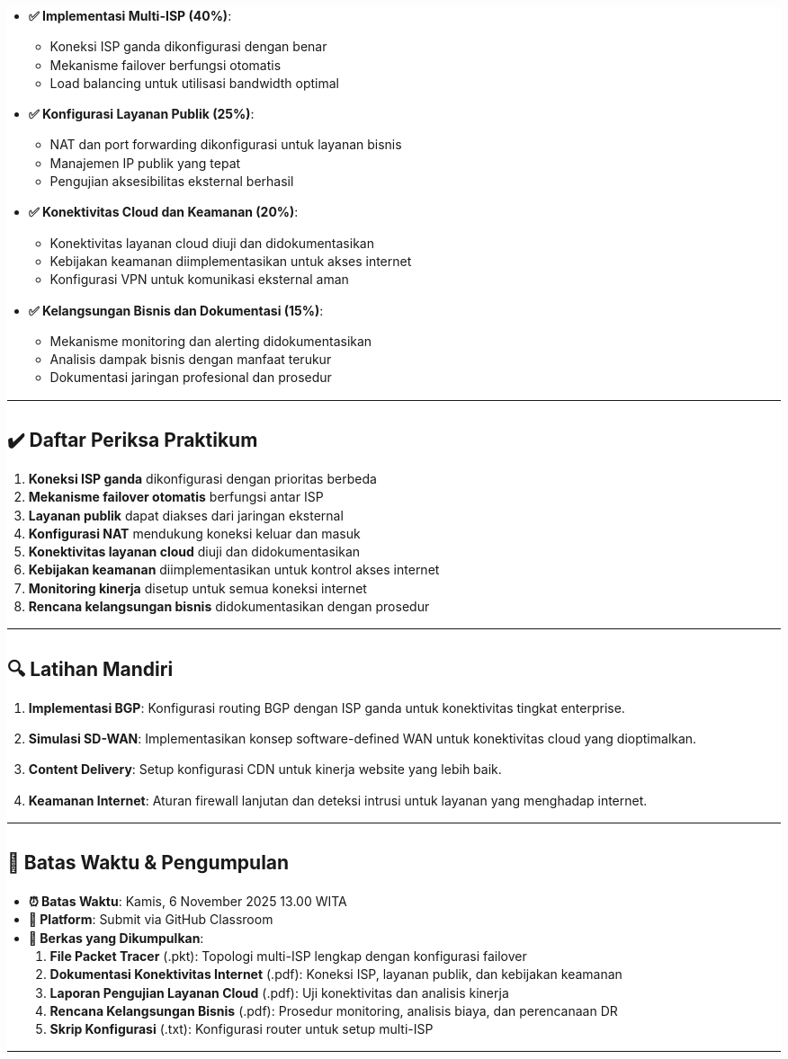- **✅ Implementasi Multi-ISP (40%)**:
  - Koneksi ISP ganda dikonfigurasi dengan benar
  - Mekanisme failover berfungsi otomatis
  - Load balancing untuk utilisasi bandwidth optimal

- **✅ Konfigurasi Layanan Publik (25%)**:
  - NAT dan port forwarding dikonfigurasi untuk layanan bisnis
  - Manajemen IP publik yang tepat
  - Pengujian aksesibilitas eksternal berhasil

- **✅ Konektivitas Cloud dan Keamanan (20%)**:
  - Konektivitas layanan cloud diuji dan didokumentasikan
  - Kebijakan keamanan diimplementasikan untuk akses internet
  - Konfigurasi VPN untuk komunikasi eksternal aman

- **✅ Kelangsungan Bisnis dan Dokumentasi (15%)**:
  - Mekanisme monitoring dan alerting didokumentasikan
  - Analisis dampak bisnis dengan manfaat terukur
  - Dokumentasi jaringan profesional dan prosedur

---

## ✔️ Daftar Periksa Praktikum

1. **Koneksi ISP ganda** dikonfigurasi dengan prioritas berbeda
2. **Mekanisme failover otomatis** berfungsi antar ISP
3. **Layanan publik** dapat diakses dari jaringan eksternal
4. **Konfigurasi NAT** mendukung koneksi keluar dan masuk
5. **Konektivitas layanan cloud** diuji dan didokumentasikan
6. **Kebijakan keamanan** diimplementasikan untuk kontrol akses internet
7. **Monitoring kinerja** disetup untuk semua koneksi internet
8. **Rencana kelangsungan bisnis** didokumentasikan dengan prosedur

---

## 🔍 Latihan Mandiri

1. **Implementasi BGP**: Konfigurasi routing BGP dengan ISP ganda untuk konektivitas tingkat enterprise.

2. **Simulasi SD-WAN**: Implementasikan konsep software-defined WAN untuk konektivitas cloud yang dioptimalkan.

3. **Content Delivery**: Setup konfigurasi CDN untuk kinerja website yang lebih baik.

4. **Keamanan Internet**: Aturan firewall lanjutan dan deteksi intrusi untuk layanan yang menghadap internet.

---

## 📅 Batas Waktu & Pengumpulan

- **⏰ Batas Waktu**: Kamis, 6 November 2025 13.00 WITA
- **📍 Platform**: Submit via GitHub Classroom
- **📝 Berkas yang Dikumpulkan**:
  1. **File Packet Tracer** (.pkt): Topologi multi-ISP lengkap dengan konfigurasi failover
  2. **Dokumentasi Konektivitas Internet** (.pdf): Koneksi ISP, layanan publik, dan kebijakan keamanan
  3. **Laporan Pengujian Layanan Cloud** (.pdf): Uji konektivitas dan analisis kinerja
  4. **Rencana Kelangsungan Bisnis** (.pdf): Prosedur monitoring, analisis biaya, dan perencanaan DR
  5. **Skrip Konfigurasi** (.txt): Konfigurasi router untuk setup multi-ISP

---